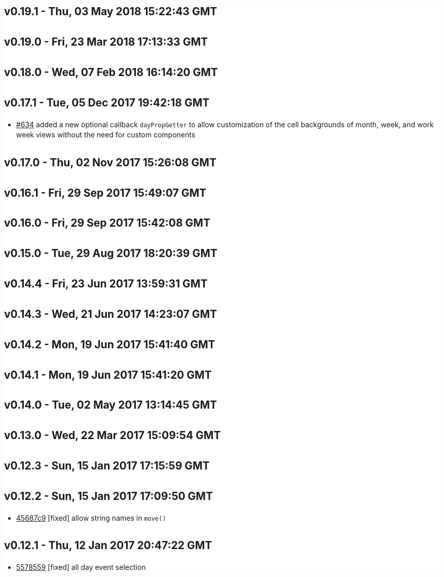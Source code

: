 ## v0.19.1 - Thu, 03 May 2018 15:22:43 GMT

## v0.19.0 - Fri, 23 Mar 2018 17:13:33 GMT

## v0.18.0 - Wed, 07 Feb 2018 16:14:20 GMT

## v0.17.1 - Tue, 05 Dec 2017 19:42:18 GMT

- [#634](../../pull/634) added a new optional callback `dayPropGetter` to allow customization of the cell backgrounds of month, week, and work week views without the need for custom components

## v0.17.0 - Thu, 02 Nov 2017 15:26:08 GMT

## v0.16.1 - Fri, 29 Sep 2017 15:49:07 GMT

## v0.16.0 - Fri, 29 Sep 2017 15:42:08 GMT

## v0.15.0 - Tue, 29 Aug 2017 18:20:39 GMT

## v0.14.4 - Fri, 23 Jun 2017 13:59:31 GMT

## v0.14.3 - Wed, 21 Jun 2017 14:23:07 GMT

## v0.14.2 - Mon, 19 Jun 2017 15:41:40 GMT

## v0.14.1 - Mon, 19 Jun 2017 15:41:20 GMT

## v0.14.0 - Tue, 02 May 2017 13:14:45 GMT

## v0.13.0 - Wed, 22 Mar 2017 15:09:54 GMT

## v0.12.3 - Sun, 15 Jan 2017 17:15:59 GMT

## v0.12.2 - Sun, 15 Jan 2017 17:09:50 GMT

- [45687c9](../../commit/45687c9) [fixed] allow string names in `move()`

## v0.12.1 - Thu, 12 Jan 2017 20:47:22 GMT

- [5578559](../../commit/5578559) [fixed] all day event selection

